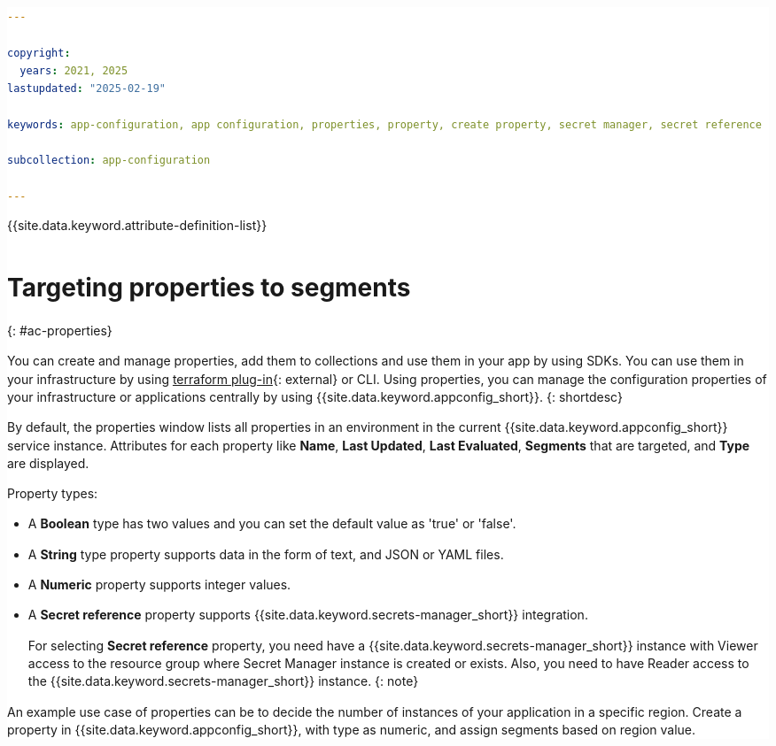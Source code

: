 ```yaml
---

copyright:
  years: 2021, 2025
lastupdated: "2025-02-19"

keywords: app-configuration, app configuration, properties, property, create property, secret manager, secret reference

subcollection: app-configuration

---
```


{{site.data.keyword.attribute-definition-list}}

# Targeting properties to segments
{: #ac-properties}

You can create and manage properties, add them to collections and use them in your app by using SDKs. You can use them in your infrastructure by using [terraform plug-in](https://registry.terraform.io/providers/IBM-Cloud/ibm/latest/docs/resources/app_config_collection){: external} or CLI. Using properties, you can manage the configuration properties of your infrastructure or applications centrally by using {{site.data.keyword.appconfig_short}}.
{: shortdesc}

By default, the properties window lists all properties in an environment in the current {{site.data.keyword.appconfig_short}} service instance. Attributes for each property like **Name**, **Last Updated**, **Last Evaluated**, **Segments** that are targeted, and **Type** are displayed.

Property types:
- A **Boolean** type has two values and you can set the default value as 'true' or 'false'.
- A **String** type property supports data in the form of text, and JSON or YAML files.
- A **Numeric** property supports integer values.
- A **Secret reference** property supports {{site.data.keyword.secrets-manager_short}} integration.

   For selecting **Secret reference** property, you need have a {{site.data.keyword.secrets-manager_short}} instance with Viewer access to the resource group where Secret Manager instance is created or exists. Also, you need to have Reader access to the {{site.data.keyword.secrets-manager_short}} instance.
   {: note}

An example use case of properties can be to decide the number of instances of your application in a specific region. Create a property in {{site.data.keyword.appconfig_short}}, with type as numeric, and assign segments based on region value.
